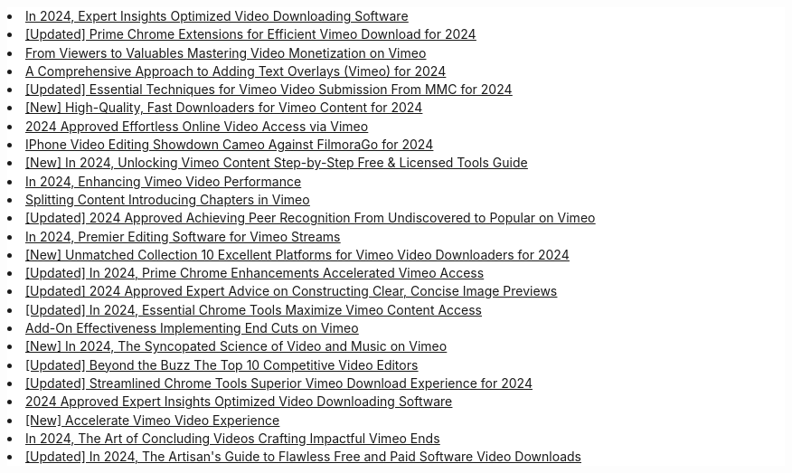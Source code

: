 <li><a href="https://vimeo-videos.techidaily.com/in-2024-expert-insights-optimized-video-downloading-software/"><u>In 2024, Expert Insights  Optimized Video Downloading Software</u></a></li>
<li><a href="https://vimeo-videos.techidaily.com/updated-prime-chrome-extensions-for-efficient-vimeo-download-for-2024/"><u>[Updated] Prime Chrome Extensions for Efficient Vimeo Download for 2024</u></a></li>
<li><a href="https://vimeo-videos.techidaily.com/from-viewers-to-valuables-mastering-video-monetization-on-vimeo/"><u>From Viewers to Valuables  Mastering Video Monetization on Vimeo</u></a></li>
<li><a href="https://vimeo-videos.techidaily.com/a-comprehensive-approach-to-adding-text-overlays-vimeo-for-2024/"><u>A Comprehensive Approach to Adding Text Overlays (Vimeo) for 2024</u></a></li>
<li><a href="https://vimeo-videos.techidaily.com/updated-essential-techniques-for-vimeo-video-submission-from-mmc-for-2024/"><u>[Updated] Essential Techniques for Vimeo Video Submission From MMC for 2024</u></a></li>
<li><a href="https://vimeo-videos.techidaily.com/new-high-quality-fast-downloaders-for-vimeo-content-for-2024/"><u>[New] High-Quality, Fast Downloaders for Vimeo Content for 2024</u></a></li>
<li><a href="https://vimeo-videos.techidaily.com/2024-approved-effortless-online-video-access-via-vimeo/"><u>2024 Approved  Effortless Online Video Access via Vimeo</u></a></li>
<li><a href="https://vimeo-videos.techidaily.com/iphone-video-editing-showdown-cameo-against-filmorago-for-2024/"><u>IPhone Video Editing Showdown  Cameo Against FilmoraGo for 2024</u></a></li>
<li><a href="https://vimeo-videos.techidaily.com/new-in-2024-unlocking-vimeo-content-step-by-step-free-and-licensed-tools-guide/"><u>[New] In 2024, Unlocking Vimeo Content  Step-by-Step Free & Licensed Tools Guide</u></a></li>
<li><a href="https://vimeo-videos.techidaily.com/in-2024-enhancing-vimeo-video-performance/"><u>In 2024, Enhancing Vimeo Video Performance</u></a></li>
<li><a href="https://vimeo-videos.techidaily.com/splitting-content-introducing-chapters-in-vimeo/"><u>Splitting Content  Introducing Chapters in Vimeo</u></a></li>
<li><a href="https://vimeo-videos.techidaily.com/updated-2024-approved-achieving-peer-recognition-from-undiscovered-to-popular-on-vimeo/"><u>[Updated] 2024 Approved  Achieving Peer Recognition  From Undiscovered to Popular on Vimeo</u></a></li>
<li><a href="https://vimeo-videos.techidaily.com/in-2024-premier-editing-software-for-vimeo-streams/"><u>In 2024, Premier Editing Software for Vimeo Streams</u></a></li>
<li><a href="https://vimeo-videos.techidaily.com/new-unmatched-collection-10-excellent-platforms-for-vimeo-video-downloaders-for-2024/"><u>[New] Unmatched Collection  10 Excellent Platforms for Vimeo Video Downloaders for 2024</u></a></li>
<li><a href="https://vimeo-videos.techidaily.com/updated-in-2024-prime-chrome-enhancements-accelerated-vimeo-access/"><u>[Updated] In 2024, Prime Chrome Enhancements  Accelerated Vimeo Access</u></a></li>
<li><a href="https://vimeo-videos.techidaily.com/updated-2024-approved-expert-advice-on-constructing-clear-concise-image-previews/"><u>[Updated] 2024 Approved  Expert Advice on Constructing Clear, Concise Image Previews</u></a></li>
<li><a href="https://vimeo-videos.techidaily.com/updated-in-2024-essential-chrome-tools-maximize-vimeo-content-access/"><u>[Updated] In 2024, Essential Chrome Tools  Maximize Vimeo Content Access</u></a></li>
<li><a href="https://vimeo-videos.techidaily.com/add-on-effectiveness-implementing-end-cuts-on-vimeo/"><u>Add-On Effectiveness  Implementing End Cuts on Vimeo</u></a></li>
<li><a href="https://vimeo-videos.techidaily.com/new-in-2024-the-syncopated-science-of-video-and-music-on-vimeo/"><u>[New] In 2024, The Syncopated Science of Video and Music on Vimeo</u></a></li>
<li><a href="https://vimeo-videos.techidaily.com/updated-beyond-the-buzz-the-top-10-competitive-video-editors/"><u>[Updated] Beyond the Buzz  The Top 10 Competitive Video Editors</u></a></li>
<li><a href="https://vimeo-videos.techidaily.com/updated-streamlined-chrome-tools-superior-vimeo-download-experience-for-2024/"><u>[Updated] Streamlined Chrome Tools  Superior Vimeo Download Experience for 2024</u></a></li>
<li><a href="https://vimeo-videos.techidaily.com/2024-approved-expert-insights-optimized-video-downloading-software/"><u>2024 Approved  Expert Insights  Optimized Video Downloading Software</u></a></li>
<li><a href="https://vimeo-videos.techidaily.com/new-accelerate-vimeo-video-experience/"><u>[New] Accelerate Vimeo Video Experience</u></a></li>
<li><a href="https://vimeo-videos.techidaily.com/in-2024-the-art-of-concluding-videos-crafting-impactful-vimeo-ends/"><u>In 2024, The Art of Concluding Videos  Crafting Impactful Vimeo Ends</u></a></li>
<li><a href="https://vimeo-videos.techidaily.com/updated-in-2024-the-artisans-guide-to-flawless-free-and-paid-software-video-downloads/"><u>[Updated] In 2024, The Artisan's Guide to Flawless Free and Paid Software Video Downloads</u></a></li>